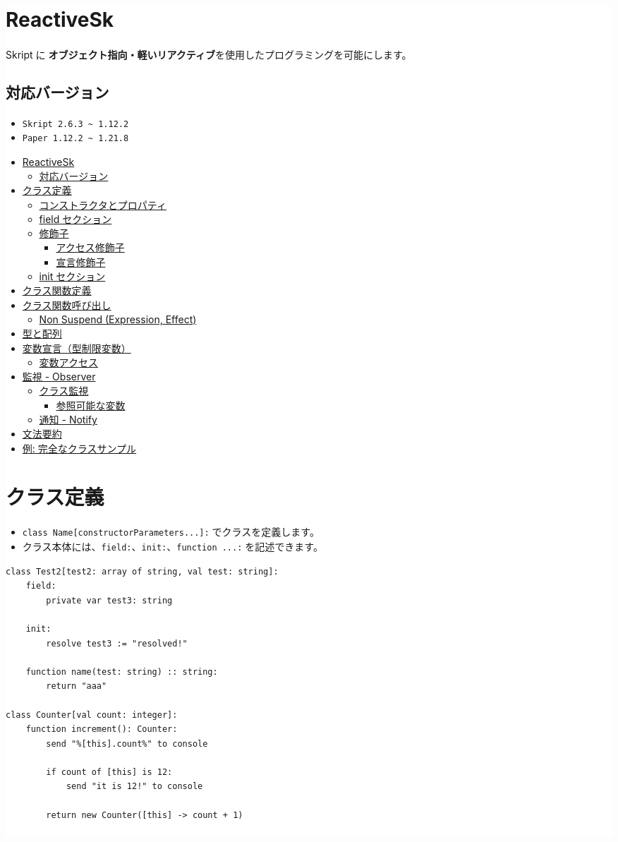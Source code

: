 # ReactiveSk
Skript に **オブジェクト指向・軽いリアクティブ**を使用したプログラミングを可能にします。

## 対応バージョン
- `Skript 2.6.3 ~ 1.12.2` 
- `Paper 1.12.2 ~ 1.21.8`


* [ReactiveSk](#reactivesk)
  * [対応バージョン](#対応バージョン)
* [クラス定義](#クラス定義)
  * [コンストラクタとプロパティ](#コンストラクタとプロパティ)
  * [field セクション](#field-セクション)
  * [修飾子](#修飾子)
    * [アクセス修飾子](#アクセス修飾子)
    * [宣言修飾子](#宣言修飾子)
  * [init セクション](#init-セクション)
* [クラス関数定義](#クラス関数定義)
* [クラス関数呼び出し](#クラス関数呼び出し)
  * [Non Suspend (Expression, Effect)](#non-suspend-expression-effect)
* [型と配列](#型と配列)
* [変数宣言（型制限変数）](#変数宣言型制限変数)
  * [変数アクセス](#変数アクセス)
* [監視 - Observer](#監視---observer)
  * [クラス監視](#クラス監視)
    * [参照可能な変数](#参照可能な変数)
  * [通知 - Notify](#通知---notify)
* [文法要約](#文法要約)
* [例: 完全なクラスサンプル](#例-完全なクラスサンプル)



# クラス定義
- `class Name[constructorParameters...]:` でクラスを定義します。
- クラス本体には、`field:`、`init:`、`function ...:` を記述できます。

```
class Test2[test2: array of string, val test: string]:
    field:
        private var test3: string

    init:
        resolve test3 := "resolved!"
        
    function name(test: string) :: string:
        return "aaa"
        
class Counter[val count: integer]:
    function increment(): Counter:
        send "%[this].count%" to console

        if count of [this] is 12:
            send "it is 12!" to console

        return new Counter([this] -> count + 1)
        
```

